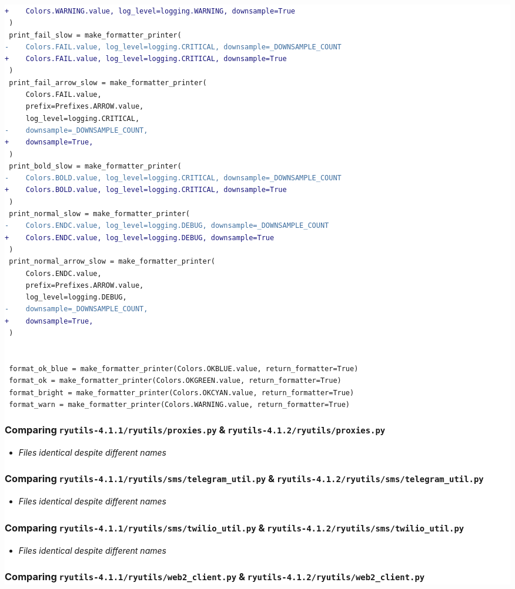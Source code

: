```diff
+    Colors.WARNING.value, log_level=logging.WARNING, downsample=True
 )
 print_fail_slow = make_formatter_printer(
-    Colors.FAIL.value, log_level=logging.CRITICAL, downsample=_DOWNSAMPLE_COUNT
+    Colors.FAIL.value, log_level=logging.CRITICAL, downsample=True
 )
 print_fail_arrow_slow = make_formatter_printer(
     Colors.FAIL.value,
     prefix=Prefixes.ARROW.value,
     log_level=logging.CRITICAL,
-    downsample=_DOWNSAMPLE_COUNT,
+    downsample=True,
 )
 print_bold_slow = make_formatter_printer(
-    Colors.BOLD.value, log_level=logging.CRITICAL, downsample=_DOWNSAMPLE_COUNT
+    Colors.BOLD.value, log_level=logging.CRITICAL, downsample=True
 )
 print_normal_slow = make_formatter_printer(
-    Colors.ENDC.value, log_level=logging.DEBUG, downsample=_DOWNSAMPLE_COUNT
+    Colors.ENDC.value, log_level=logging.DEBUG, downsample=True
 )
 print_normal_arrow_slow = make_formatter_printer(
     Colors.ENDC.value,
     prefix=Prefixes.ARROW.value,
     log_level=logging.DEBUG,
-    downsample=_DOWNSAMPLE_COUNT,
+    downsample=True,
 )
 
 
 format_ok_blue = make_formatter_printer(Colors.OKBLUE.value, return_formatter=True)
 format_ok = make_formatter_printer(Colors.OKGREEN.value, return_formatter=True)
 format_bright = make_formatter_printer(Colors.OKCYAN.value, return_formatter=True)
 format_warn = make_formatter_printer(Colors.WARNING.value, return_formatter=True)
```

### Comparing `ryutils-4.1.1/ryutils/proxies.py` & `ryutils-4.1.2/ryutils/proxies.py`

 * *Files identical despite different names*

### Comparing `ryutils-4.1.1/ryutils/sms/telegram_util.py` & `ryutils-4.1.2/ryutils/sms/telegram_util.py`

 * *Files identical despite different names*

### Comparing `ryutils-4.1.1/ryutils/sms/twilio_util.py` & `ryutils-4.1.2/ryutils/sms/twilio_util.py`

 * *Files identical despite different names*

### Comparing `ryutils-4.1.1/ryutils/web2_client.py` & `ryutils-4.1.2/ryutils/web2_client.py`
